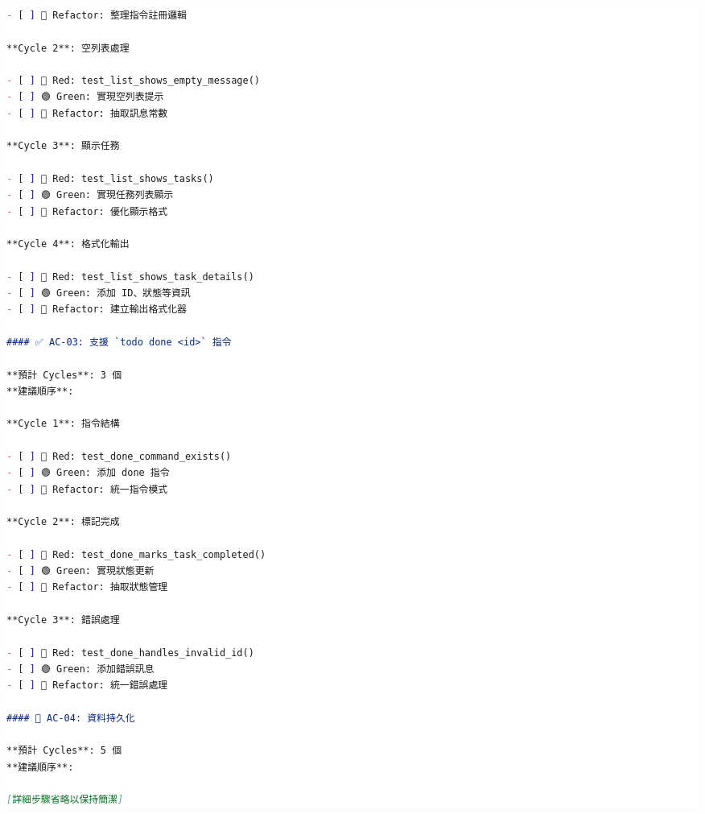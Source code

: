 ```markdown
- [ ] 🔄 Refactor: 整理指令註冊邏輯

**Cycle 2**: 空列表處理

- [ ] 🔴 Red: test_list_shows_empty_message()
- [ ] 🟢 Green: 實現空列表提示
- [ ] 🔄 Refactor: 抽取訊息常數

**Cycle 3**: 顯示任務

- [ ] 🔴 Red: test_list_shows_tasks()
- [ ] 🟢 Green: 實現任務列表顯示
- [ ] 🔄 Refactor: 優化顯示格式

**Cycle 4**: 格式化輸出

- [ ] 🔴 Red: test_list_shows_task_details()
- [ ] 🟢 Green: 添加 ID、狀態等資訊
- [ ] 🔄 Refactor: 建立輸出格式化器

#### ✅ AC-03: 支援 `todo done <id>` 指令

**預計 Cycles**: 3 個
**建議順序**:

**Cycle 1**: 指令結構

- [ ] 🔴 Red: test_done_command_exists()
- [ ] 🟢 Green: 添加 done 指令
- [ ] 🔄 Refactor: 統一指令模式

**Cycle 2**: 標記完成

- [ ] 🔴 Red: test_done_marks_task_completed()
- [ ] 🟢 Green: 實現狀態更新
- [ ] 🔄 Refactor: 抽取狀態管理

**Cycle 3**: 錯誤處理

- [ ] 🔴 Red: test_done_handles_invalid_id()
- [ ] 🟢 Green: 添加錯誤訊息
- [ ] 🔄 Refactor: 統一錯誤處理

#### 💾 AC-04: 資料持久化

**預計 Cycles**: 5 個
**建議順序**:

[詳細步驟省略以保持簡潔]
```
